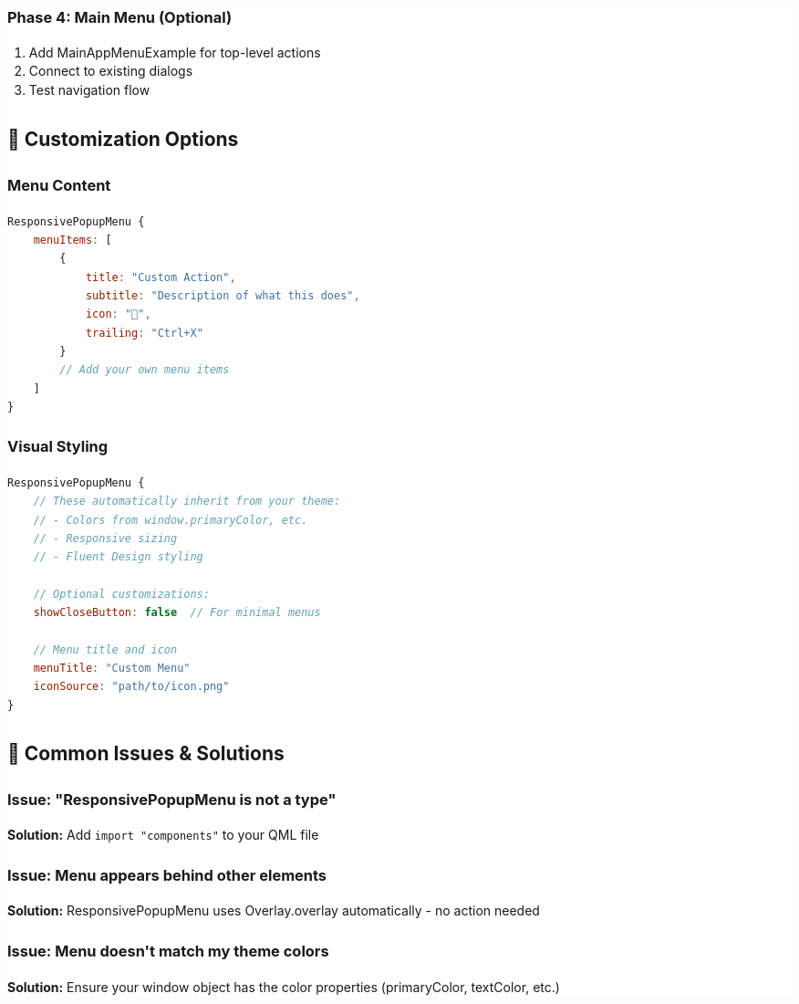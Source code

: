 ### Phase 4: Main Menu (Optional)
1. Add MainAppMenuExample for top-level actions
2. Connect to existing dialogs
3. Test navigation flow

## 🎨 Customization Options

### Menu Content
```qml
ResponsivePopupMenu {
    menuItems: [
        {
            title: "Custom Action",
            subtitle: "Description of what this does",
            icon: "🎯",
            trailing: "Ctrl+X"
        }
        // Add your own menu items
    ]
}
```

### Visual Styling
```qml
ResponsivePopupMenu {
    // These automatically inherit from your theme:
    // - Colors from window.primaryColor, etc.
    // - Responsive sizing
    // - Fluent Design styling
    
    // Optional customizations:
    showCloseButton: false  // For minimal menus
    
    // Menu title and icon
    menuTitle: "Custom Menu"
    iconSource: "path/to/icon.png"
}
```

## 🐛 Common Issues & Solutions

### Issue: "ResponsivePopupMenu is not a type"
**Solution:** Add `import "components"` to your QML file

### Issue: Menu appears behind other elements
**Solution:** ResponsivePopupMenu uses Overlay.overlay automatically - no action needed

### Issue: Menu doesn't match my theme colors
**Solution:** Ensure your window object has the color properties (primaryColor, textColor, etc.)
